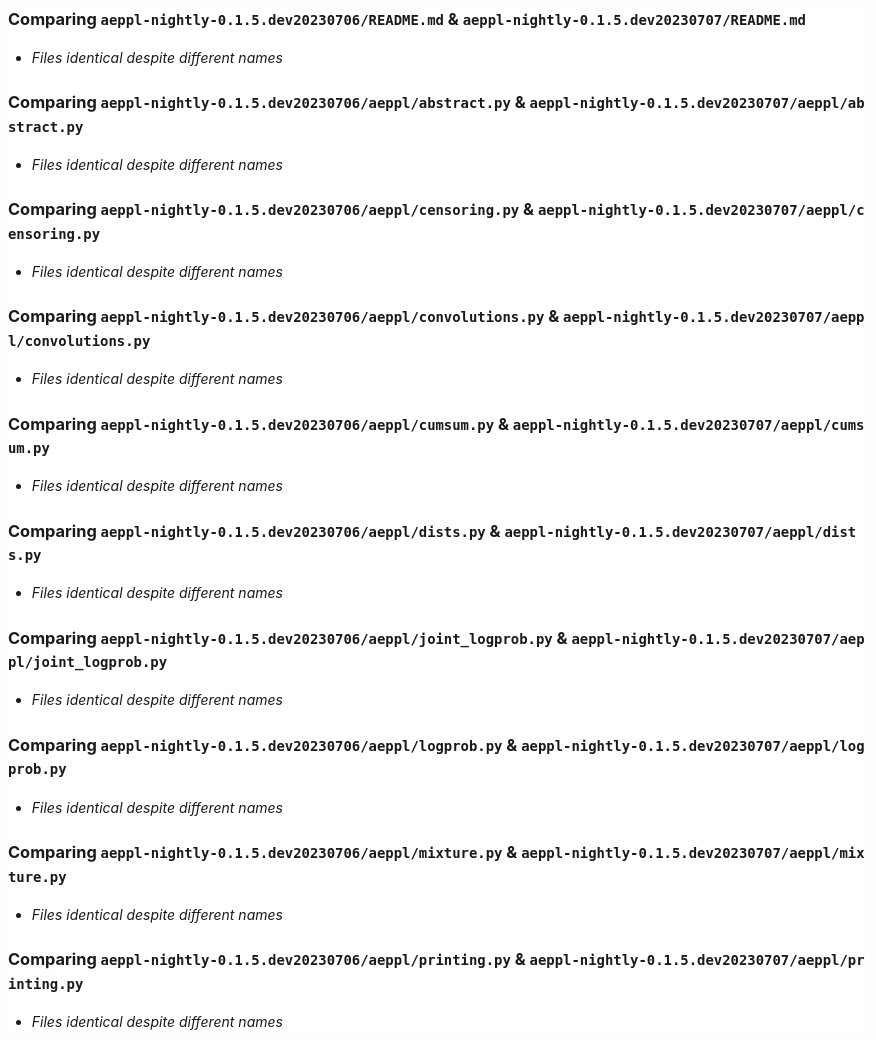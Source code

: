 ### Comparing `aeppl-nightly-0.1.5.dev20230706/README.md` & `aeppl-nightly-0.1.5.dev20230707/README.md`

 * *Files identical despite different names*

### Comparing `aeppl-nightly-0.1.5.dev20230706/aeppl/abstract.py` & `aeppl-nightly-0.1.5.dev20230707/aeppl/abstract.py`

 * *Files identical despite different names*

### Comparing `aeppl-nightly-0.1.5.dev20230706/aeppl/censoring.py` & `aeppl-nightly-0.1.5.dev20230707/aeppl/censoring.py`

 * *Files identical despite different names*

### Comparing `aeppl-nightly-0.1.5.dev20230706/aeppl/convolutions.py` & `aeppl-nightly-0.1.5.dev20230707/aeppl/convolutions.py`

 * *Files identical despite different names*

### Comparing `aeppl-nightly-0.1.5.dev20230706/aeppl/cumsum.py` & `aeppl-nightly-0.1.5.dev20230707/aeppl/cumsum.py`

 * *Files identical despite different names*

### Comparing `aeppl-nightly-0.1.5.dev20230706/aeppl/dists.py` & `aeppl-nightly-0.1.5.dev20230707/aeppl/dists.py`

 * *Files identical despite different names*

### Comparing `aeppl-nightly-0.1.5.dev20230706/aeppl/joint_logprob.py` & `aeppl-nightly-0.1.5.dev20230707/aeppl/joint_logprob.py`

 * *Files identical despite different names*

### Comparing `aeppl-nightly-0.1.5.dev20230706/aeppl/logprob.py` & `aeppl-nightly-0.1.5.dev20230707/aeppl/logprob.py`

 * *Files identical despite different names*

### Comparing `aeppl-nightly-0.1.5.dev20230706/aeppl/mixture.py` & `aeppl-nightly-0.1.5.dev20230707/aeppl/mixture.py`

 * *Files identical despite different names*

### Comparing `aeppl-nightly-0.1.5.dev20230706/aeppl/printing.py` & `aeppl-nightly-0.1.5.dev20230707/aeppl/printing.py`

 * *Files identical despite different names*
